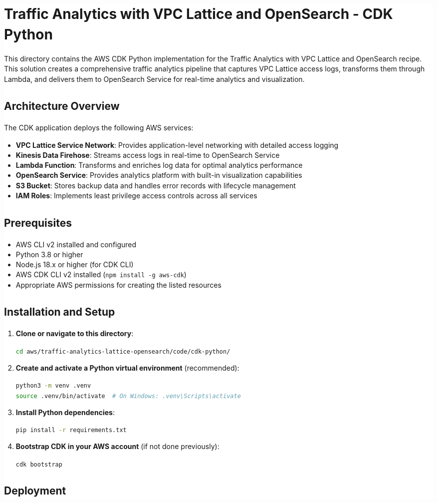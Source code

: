 # Traffic Analytics with VPC Lattice and OpenSearch - CDK Python

This directory contains the AWS CDK Python implementation for the Traffic Analytics with VPC Lattice and OpenSearch recipe. This solution creates a comprehensive traffic analytics pipeline that captures VPC Lattice access logs, transforms them through Lambda, and delivers them to OpenSearch Service for real-time analytics and visualization.

## Architecture Overview

The CDK application deploys the following AWS services:

- **VPC Lattice Service Network**: Provides application-level networking with detailed access logging
- **Kinesis Data Firehose**: Streams access logs in real-time to OpenSearch Service
- **Lambda Function**: Transforms and enriches log data for optimal analytics performance
- **OpenSearch Service**: Provides analytics platform with built-in visualization capabilities
- **S3 Bucket**: Stores backup data and handles error records with lifecycle management
- **IAM Roles**: Implements least privilege access controls across all services

## Prerequisites

- AWS CLI v2 installed and configured
- Python 3.8 or higher
- Node.js 18.x or higher (for CDK CLI)
- AWS CDK CLI v2 installed (`npm install -g aws-cdk`)
- Appropriate AWS permissions for creating the listed resources

## Installation and Setup

1. **Clone or navigate to this directory**:
   ```bash
   cd aws/traffic-analytics-lattice-opensearch/code/cdk-python/
   ```

2. **Create and activate a Python virtual environment** (recommended):
   ```bash
   python3 -m venv .venv
   source .venv/bin/activate  # On Windows: .venv\Scripts\activate
   ```

3. **Install Python dependencies**:
   ```bash
   pip install -r requirements.txt
   ```

4. **Bootstrap CDK in your AWS account** (if not done previously):
   ```bash
   cdk bootstrap
   ```

## Deployment
